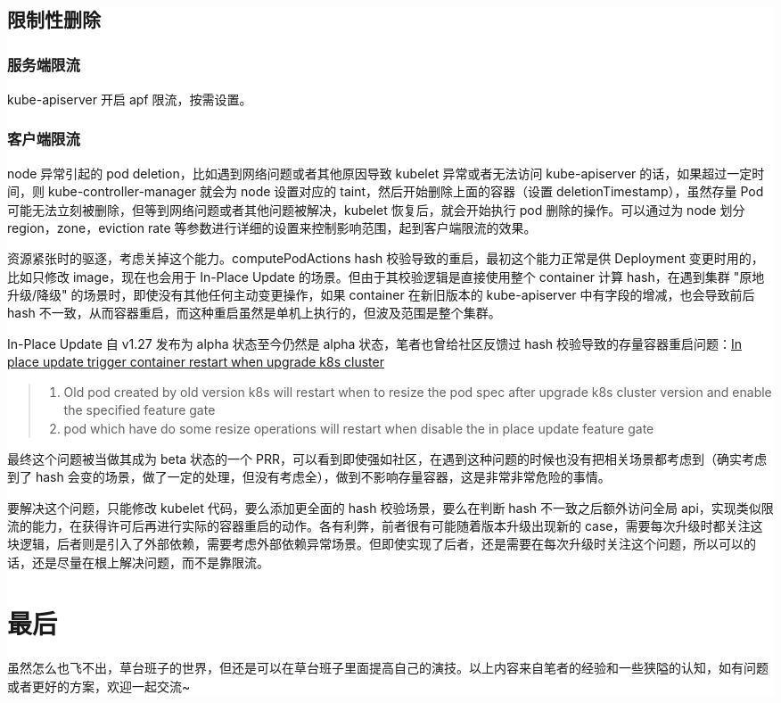 ## 限制性删除

### 服务端限流

kube-apiserver 开启 apf 限流，按需设置。

### 客户端限流

node 异常引起的 pod deletion，比如遇到网络问题或者其他原因导致 kubelet 异常或者无法访问 kube-apiserver 的话，如果超过一定时间，则 kube-controller-manager 就会为 node 设置对应的 taint，然后开始删除上面的容器（设置 deletionTimestamp），虽然存量 Pod 可能无法立刻被删除，但等到网络问题或者其他问题被解决，kubelet 恢复后，就会开始执行 pod 删除的操作。可以通过为 node 划分 region，zone，eviction rate 等参数进行详细的设置来控制影响范围，起到客户端限流的效果。

资源紧张时的驱逐，考虑关掉这个能力。computePodActions hash 校验导致的重启，最初这个能力正常是供 Deployment 变更时用的，比如只修改 image，现在也会用于 In-Place Update 的场景。但由于其校验逻辑是直接使用整个 container 计算 hash，在遇到集群 "原地升级/降级" 的场景时，即使没有其他任何主动变更操作，如果 container 在新旧版本的 kube-apiserver 中有字段的增减，也会导致前后 hash 不一致，从而容器重启，而这种重启虽然是单机上执行的，但波及范围是整个集群。

In-Place Update 自 v1.27 发布为 alpha 状态至今仍然是 alpha 状态，笔者也曾给社区反馈过 hash 校验导致的存量容器重启问题：[In place update trigger container restart when upgrade k8s cluster](https://github.com/kubernetes/kubernetes/issues/119187)

> 1. Old pod created by old version k8s will restart when to resize the pod spec after upgrade k8s cluster version and enable the specified feature gate
> 2. pod which have do some resize operations will restart when disable the in place update feature gate

最终这个问题被当做其成为 beta 状态的一个 PRR，可以看到即使强如社区，在遇到这种问题的时候也没有把相关场景都考虑到（确实考虑到了 hash 会变的场景，做了一定的处理，但没有考虑全），做到不影响存量容器，这是非常非常危险的事情。

要解决这个问题，只能修改 kubelet 代码，要么添加更全面的 hash 校验场景，要么在判断 hash 不一致之后额外访问全局 api，实现类似限流的能力，在获得许可后再进行实际的容器重启的动作。各有利弊，前者很有可能随着版本升级出现新的 case，需要每次升级时都关注这块逻辑，后者则是引入了外部依赖，需要考虑外部依赖异常场景。但即使实现了后者，还是需要在每次升级时关注这个问题，所以可以的话，还是尽量在根上解决问题，而不是靠限流。

# 最后

虽然怎么也飞不出，草台班子的世界，但还是可以在草台班子里面提高自己的演技。以上内容来自笔者的经验和一些狭隘的认知，如有问题或者更好的方案，欢迎一起交流~

